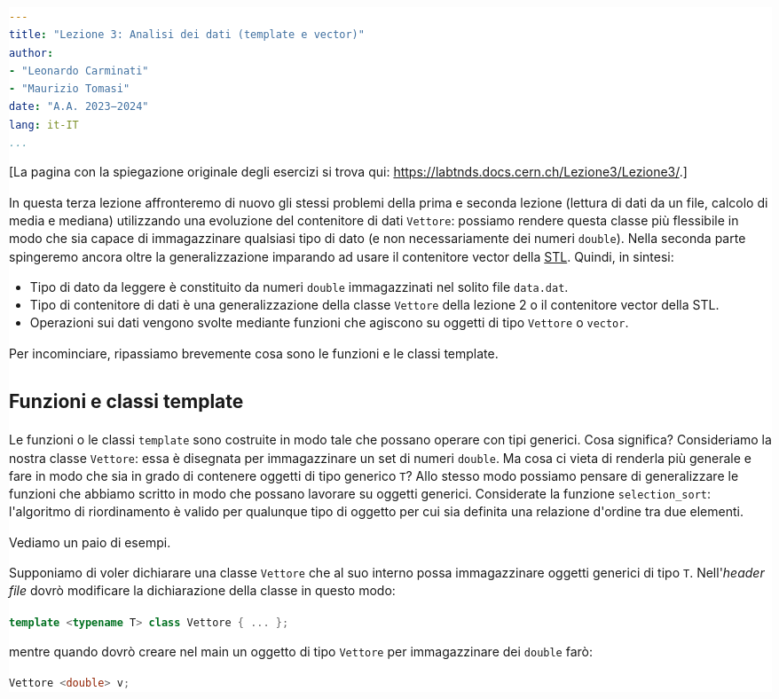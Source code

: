 ```yaml
---
title: "Lezione 3: Analisi dei dati (template e vector)"
author:
- "Leonardo Carminati"
- "Maurizio Tomasi"
date: "A.A. 2023−2024"
lang: it-IT
...
```


[La pagina con la spiegazione originale degli esercizi si trova qui: <https://labtnds.docs.cern.ch/Lezione3/Lezione3/>.]

In questa terza lezione affronteremo di nuovo gli stessi problemi della prima e seconda lezione (lettura di dati da un file, calcolo di media e mediana) utilizzando una evoluzione del contenitore di dati `Vettore`: possiamo rendere questa classe più flessibile in modo che sia capace di immagazzinare qualsiasi tipo di dato (e non necessariamente dei numeri `double`). Nella seconda parte spingeremo ancora oltre la generalizzazione imparando ad usare il contenitore vector della [STL](http://www.cplusplus.com/reference/stl/). Quindi, in sintesi:

-   Tipo di dato da leggere è constituito da numeri `double` immagazzinati nel solito file `data.dat`.
-   Tipo di contenitore di dati è una generalizzazione della classe `Vettore` della lezione 2 o il contenitore vector della STL.
-   Operazioni sui dati vengono svolte mediante funzioni che agiscono su oggetti di tipo `Vettore` o `vector`.

Per incominciare, ripassiamo brevemente cosa sono le funzioni e le classi template.

## Funzioni e classi template

Le funzioni o le classi `template` sono costruite in modo tale che possano operare con tipi generici. Cosa significa? Consideriamo la nostra classe `Vettore`: essa è disegnata per immagazzinare un set di numeri `double`. Ma cosa ci vieta di renderla più generale e fare in modo che sia in grado di contenere oggetti di tipo generico `T`? Allo stesso modo possiamo pensare di generalizzare le funzioni che abbiamo scritto in modo che possano lavorare su oggetti generici. Considerate la funzione `selection_sort`: l'algoritmo di riordinamento è valido per qualunque tipo di oggetto per cui sia definita una relazione d'ordine tra due elementi.

Vediamo un paio di esempi.

Supponiamo di voler dichiarare una classe `Vettore` che al suo interno possa immagazzinare oggetti generici di tipo `T`. Nell'*header file* dovrò modificare la dichiarazione della classe in questo modo:

```c++
template <typename T> class Vettore { ... };
```

mentre quando dovrò creare nel main un oggetto di tipo `Vettore` per immagazzinare dei `double` farò:

```c++
Vettore <double> v;
```

